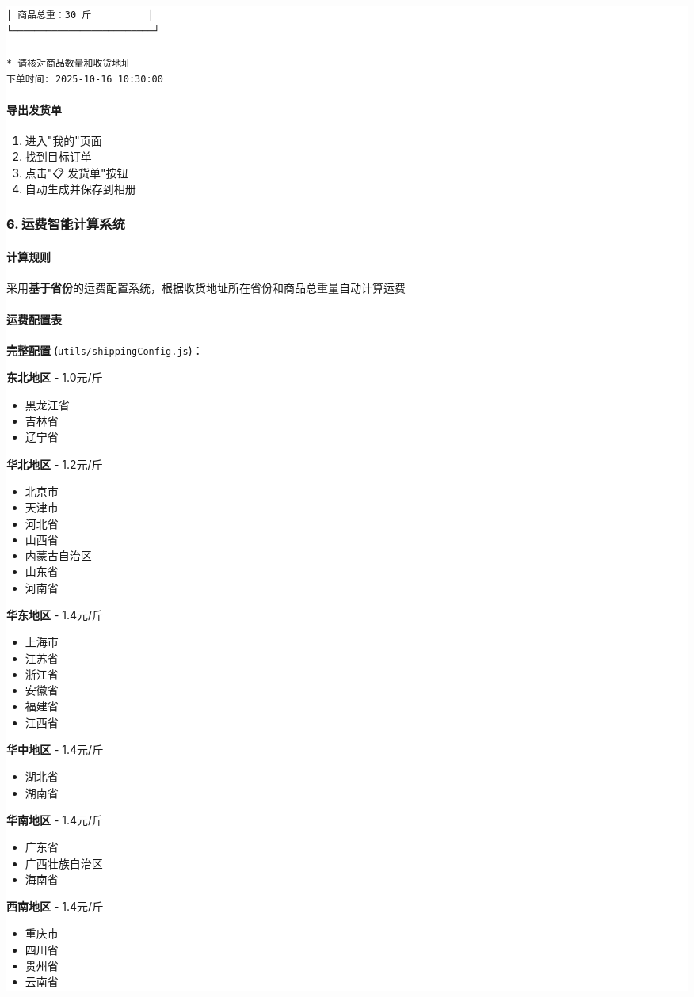 ```
│ 商品总重：30 斤          │
└─────────────────────────┘

* 请核对商品数量和收货地址
下单时间: 2025-10-16 10:30:00
```

#### 导出发货单
1. 进入"我的"页面
2. 找到目标订单
3. 点击"📋 发货单"按钮
4. 自动生成并保存到相册

### 6. 运费智能计算系统

#### 计算规则
采用**基于省份**的运费配置系统，根据收货地址所在省份和商品总重量自动计算运费

#### 运费配置表
**完整配置** (`utils/shippingConfig.js`)：

**东北地区** - 1.0元/斤
- 黑龙江省
- 吉林省
- 辽宁省

**华北地区** - 1.2元/斤
- 北京市
- 天津市
- 河北省
- 山西省
- 内蒙古自治区
- 山东省
- 河南省

**华东地区** - 1.4元/斤
- 上海市
- 江苏省
- 浙江省
- 安徽省
- 福建省
- 江西省

**华中地区** - 1.4元/斤
- 湖北省
- 湖南省

**华南地区** - 1.4元/斤
- 广东省
- 广西壮族自治区
- 海南省

**西南地区** - 1.4元/斤
- 重庆市
- 四川省
- 贵州省
- 云南省
